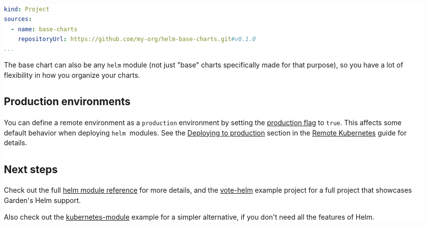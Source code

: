 ```yaml
kind: Project
sources:
  - name: base-charts
    repositoryUrl: https://github.com/my-org/helm-base-charts.git#v0.1.0
...
```

The base chart can also be any `helm` module (not just "base" charts specifically made for that purpose), so you have
a lot of flexibility in how you organize your charts.

## Production environments

You can define a remote environment as a `production` environment by setting the [production flag](../reference/config.md#environmentsproduction) to `true`. This affects some default behavior when deploying `helm`  modules. See the [Deploying to production](./remote-kubernetes.md#deploying-to-production) section in the [Remote Kubernetes](./remote-kubernetes.md) guide for details.

## Next steps

Check out the full [helm module reference](../reference/module-types/helm.md) for more details, and the
[vote-helm](https://github.com/garden-io/garden-example-vote-helm) example project for a full project that showcases
Garden's Helm support.

Also check out the [kubernetes-module](https://github.com/garden-io/garden/tree/v0.10.16/examples/kubernetes-module)
example for a simpler alternative, if you don't need all the features of Helm.

